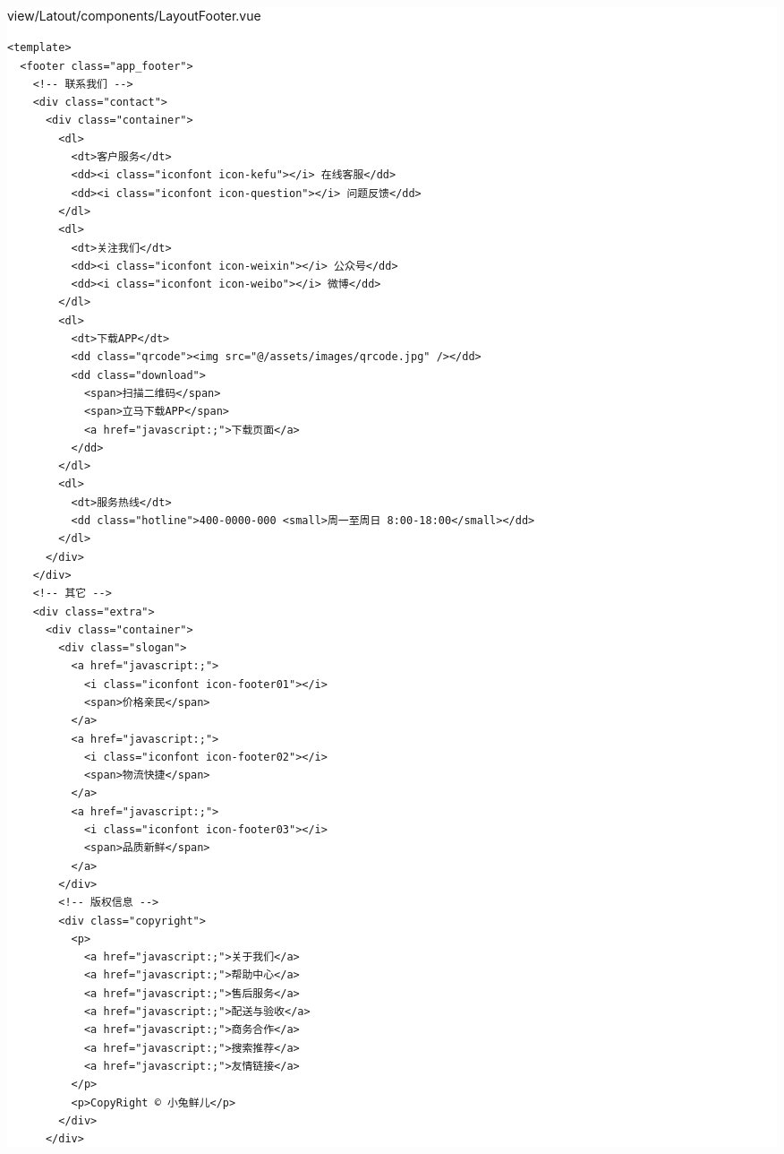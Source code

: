 view/Latout/components/LayoutFooter.vue

```vue
<template>
  <footer class="app_footer">
    <!-- 联系我们 -->
    <div class="contact">
      <div class="container">
        <dl>
          <dt>客户服务</dt>
          <dd><i class="iconfont icon-kefu"></i> 在线客服</dd>
          <dd><i class="iconfont icon-question"></i> 问题反馈</dd>
        </dl>
        <dl>
          <dt>关注我们</dt>
          <dd><i class="iconfont icon-weixin"></i> 公众号</dd>
          <dd><i class="iconfont icon-weibo"></i> 微博</dd>
        </dl>
        <dl>
          <dt>下载APP</dt>
          <dd class="qrcode"><img src="@/assets/images/qrcode.jpg" /></dd>
          <dd class="download">
            <span>扫描二维码</span>
            <span>立马下载APP</span>
            <a href="javascript:;">下载页面</a>
          </dd>
        </dl>
        <dl>
          <dt>服务热线</dt>
          <dd class="hotline">400-0000-000 <small>周一至周日 8:00-18:00</small></dd>
        </dl>
      </div>
    </div>
    <!-- 其它 -->
    <div class="extra">
      <div class="container">
        <div class="slogan">
          <a href="javascript:;">
            <i class="iconfont icon-footer01"></i>
            <span>价格亲民</span>
          </a>
          <a href="javascript:;">
            <i class="iconfont icon-footer02"></i>
            <span>物流快捷</span>
          </a>
          <a href="javascript:;">
            <i class="iconfont icon-footer03"></i>
            <span>品质新鲜</span>
          </a>
        </div>
        <!-- 版权信息 -->
        <div class="copyright">
          <p>
            <a href="javascript:;">关于我们</a>
            <a href="javascript:;">帮助中心</a>
            <a href="javascript:;">售后服务</a>
            <a href="javascript:;">配送与验收</a>
            <a href="javascript:;">商务合作</a>
            <a href="javascript:;">搜索推荐</a>
            <a href="javascript:;">友情链接</a>
          </p>
          <p>CopyRight © 小兔鲜儿</p>
        </div>
      </div>
```